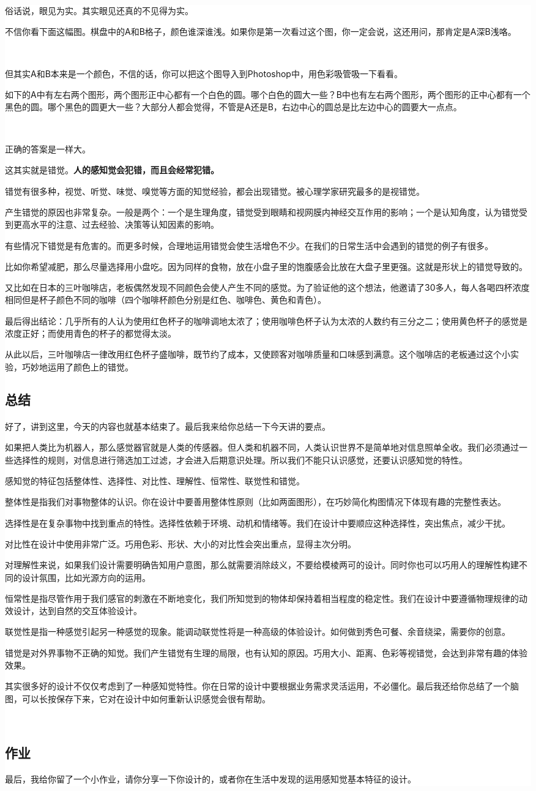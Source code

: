 俗话说，眼见为实。其实眼见还真的不见得为实。

不信你看下面这幅图。棋盘中的A和B格子，颜色谁深谁浅。如果你是第一次看过这个图，你一定会说，这还用问，那肯定是A深B浅咯。

<img src="https://static001.geekbang.org/resource/image/fb/cc/fbb2019e7f10580a432b3c389b843ecc.png" alt="">

但其实A和B本来是一个颜色，不信的话，你可以把这个图导入到Photoshop中，用色彩吸管吸一下看看。

如下的A中有左右两个图形，两个图形正中心都有一个白色的圆。哪个白色的圆大一些？B中也有左右两个图形，两个图形的正中心都有一个黑色的圆。哪个黑色的圆更大一些？大部分人都会觉得，不管是A还是B，右边中心的圆总是比左边中心的圆要大一点点。

<img src="https://static001.geekbang.org/resource/image/3a/fd/3a94fc183957de9af464c8f11cacb5fd.png" alt="">

正确的答案是一样大。

这其实就是错觉。**人的感知觉会犯错，而且会经常犯错。**

错觉有很多种，视觉、听觉、味觉、嗅觉等方面的知觉经验，都会出现错觉。被心理学家研究最多的是视错觉。

产生错觉的原因也非常复杂。一般是两个：一个是生理角度，错觉受到眼睛和视网膜内神经交互作用的影响；一个是认知角度，认为错觉受到更高水平的注意、过去经验、决策等认知因素的影响。

有些情况下错觉是有危害的。而更多时候，合理地运用错觉会使生活增色不少。在我们的日常生活中会遇到的错觉的例子有很多。

比如你希望减肥，那么尽量选择用小盘吃。因为同样的食物，放在小盘子里的饱腹感会比放在大盘子里更强。这就是形状上的错觉导致的。

又比如在日本的三叶咖啡店，老板偶然发现不同颜色会使人产生不同的感觉。为了验证他的这个想法，他邀请了30多人，每人各喝四杯浓度相同但是杯子颜色不同的咖啡（四个咖啡杯颜色分别是红色、咖啡色、黄色和青色）。

最后得出结论：几乎所有的人认为使用红色杯子的咖啡调地太浓了；使用咖啡色杯子认为太浓的人数约有三分之二；使用黄色杯子的感觉是浓度正好；而使用青色的杯子的都觉得太淡。

从此以后，三叶咖啡店一律改用红色杯子盛咖啡，既节约了成本，又使顾客对咖啡质量和口味感到满意。这个咖啡店的老板通过这个小实验，巧妙地运用了颜色上的错觉。

## 总结

好了，讲到这里，今天的内容也就基本结束了。最后我来给你总结一下今天讲的要点。

如果把人类比为机器人，那么感觉器官就是人类的传感器。但人类和机器不同，人类认识世界不是简单地对信息照单全收。我们必须通过一些选择性的规则，对信息进行筛选加工过滤，才会进入后期意识处理。所以我们不能只认识感觉，还要认识感知觉的特性。

感知觉的特征包括整体性、选择性、对比性、理解性、恒常性、联觉性和错觉。

整体性是指我们对事物整体的认识。你在设计中要善用整体性原则（比如两面图形），在巧妙简化构图情况下体现有趣的完整性表达。

选择性是在复杂事物中找到重点的特性。选择性依赖于环境、动机和情绪等。我们在设计中要顺应这种选择性，突出焦点，减少干扰。

对比性在设计中使用非常广泛。巧用色彩、形状、大小的对比性会突出重点，显得主次分明。

对理解性来说，如果我们设计需要明确告知用户意图，那么就需要消除歧义，不要给模棱两可的设计。同时你也可以巧用人的理解性构建不同的设计氛围，比如光源方向的运用。

恒常性是指尽管作用于我们感官的刺激在不断地变化，我们所知觉到的物体却保持着相当程度的稳定性。我们在设计中要遵循物理规律的动效设计，达到自然的交互体验设计。

联觉性是指一种感觉引起另一种感觉的现象。能调动联觉性将是一种高级的体验设计。如何做到秀色可餐、余音绕梁，需要你的创意。

错觉是对外界事物不正确的知觉。我们产生错觉有生理的局限，也有认知的原因。巧用大小、距离、色彩等视错觉，会达到非常有趣的体验效果。

其实很多好的设计不仅仅考虑到了一种感知觉特性。你在日常的设计中要根据业务需求灵活运用，不必僵化。最后我还给你总结了一个脑图，可以长按保存下来，它对在设计中如何重新认识感觉会很有帮助。

<img src="https://static001.geekbang.org/resource/image/86/a0/86aa66050f083587a0a308a4472941a0.png" alt="">

## 作业

最后，我给你留了一个小作业，请你分享一下你设计的，或者你在生活中发现的运用感知觉基本特征的设计。
